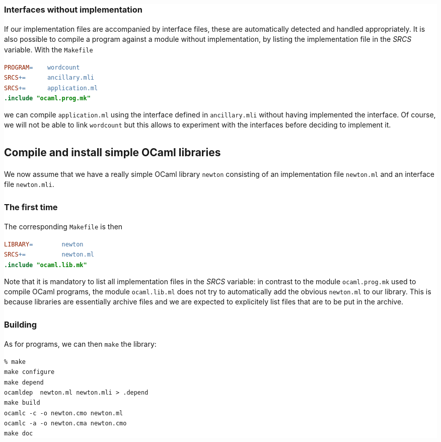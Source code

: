 
### Interfaces without implementation

If our implementation files are accompanied by interface files, these
are automatically detected and handled appropriately.  It is also
possible to compile a program against a module without implementation,
by listing the implementation file in the *SRCS* variable.  With the
`Makefile`

```makefile
PROGRAM=    wordcount
SRCS+=      ancillary.mli
SRCS+=      application.ml
.include "ocaml.prog.mk"
```

we can compile `application.ml` using the interface defined in
`ancillary.mli` without having implemented the interface.  Of course,
we will not be able to link `wordcount` but this allows to experiment
with the interfaces before deciding to implement it.


## Compile and install simple OCaml libraries

We now assume that we have a really simple OCaml library `newton`
consisting of an implementation file `newton.ml` and an interface file
`newton.mli`.


### The first time

The corresponding `Makefile` is then

```makefile
LIBRARY=		newton
SRCS+=			newton.ml
.include "ocaml.lib.mk"
```

Note that it is mandatory to list all implementation files in the
*SRCS* variable: in contrast to the module `ocaml.prog.mk` used to
compile OCaml programs, the module `ocaml.lib.ml` does not try to
automatically add the obvious `newton.ml` to our library.  This is
because libraries are essentially archive files and we are expected to
explicitely list files that are to be put in the archive.


### Building

As for programs, we can then `make` the library:

```console
% make
make configure
make depend
ocamldep  newton.ml newton.mli > .depend
make build
ocamlc -c -o newton.cmo newton.ml
ocamlc -a -o newton.cma newton.cmo
make doc
```
